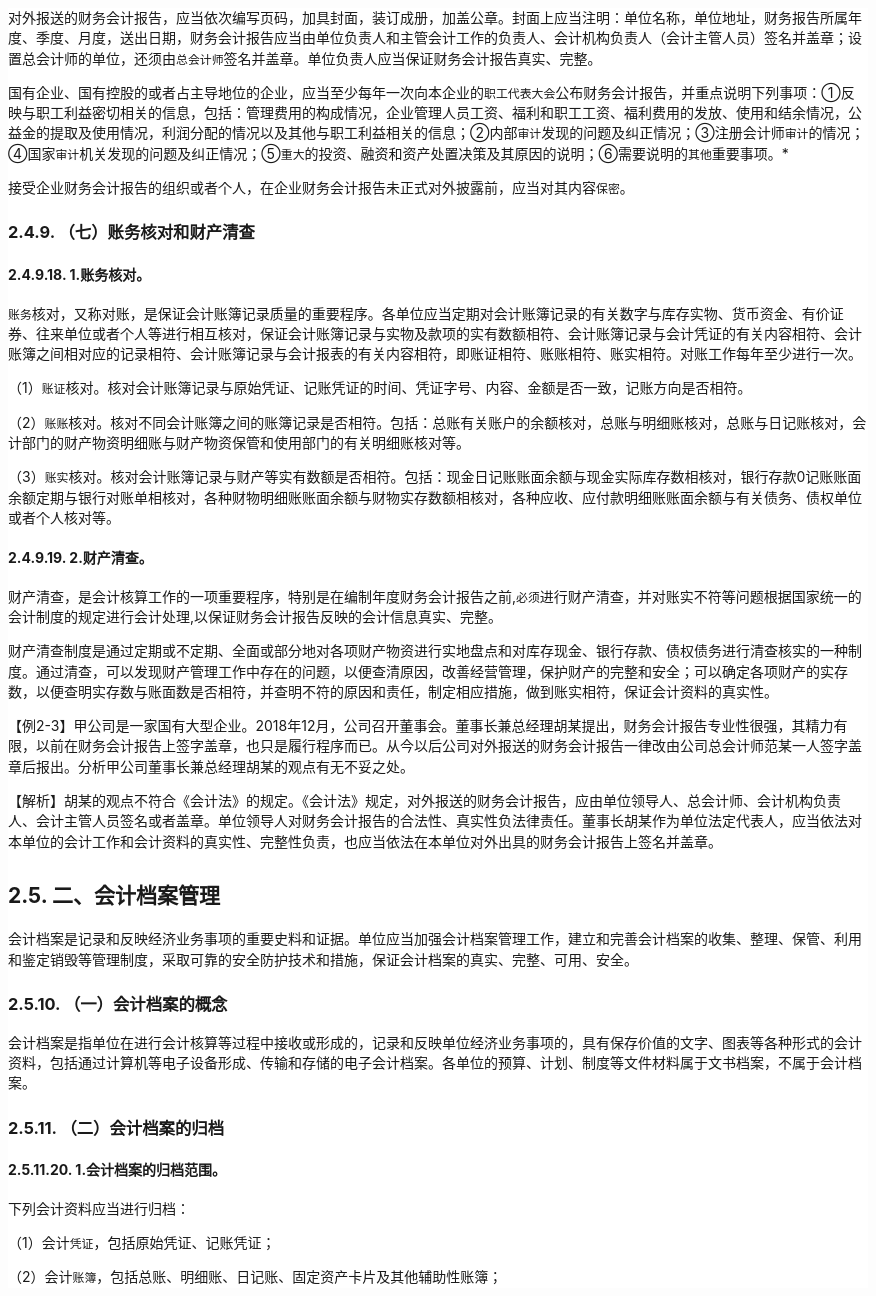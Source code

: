 对外报送的财务会计报告，应当依次编写页码，加具封面，装订成册，加盖公章。封面上应当注明：单位名称，单位地址，财务报告所属年度、季度、月度，送出日期，财务会计报告应当由单位负责人和主管会计工作的负责人、会计机构负责人（会计主管人员）签名并盖章；设置总会计师的单位，还须由`总会计师`签名并盖章。单位负责人应当保证财务会计报告真实、完整。

国有企业、国有控股的或者占主导地位的企业，应当至少每年一次向本企业的`职工代表大会`公布财务会计报告，并重点说明下列事项：①反映与职工利益密切相关的信息，包括：管理费用的构成情况，企业管理人员工资、福利和职工工资、福利费用的发放、使用和结余情况，公益金的提取及使用情况，利润分配的情况以及其他与职工利益相关的信息；②内部`审计`发现的问题及纠正情况；③注册会计师`审计`的情况；④国家`审计`机关发现的问题及纠正情况；⑤`重大`的投资、融资和资产处置决策及其原因的说明；⑥需要说明的`其他`重要事项。\*

接受企业财务会计报告的组织或者个人，在企业财务会计报告未正式对外披露前，应当对其内容`保密`。

### 2.4.9. （七）账务核对和财产清查

#### 2.4.9.18. 1.账务核对。

`账务`核对，又称对账，是保证会计账簿记录质量的重要程序。各单位应当定期对会计账簿记录的有关数字与库存实物、货币资金、有价证券、往来单位或者个人等进行相互核对，保证会计账簿记录与实物及款项的实有数额相符、会计账簿记录与会计凭证的有关内容相符、会计账簿之间相对应的记录相符、会计账簿记录与会计报表的有关内容相符，即账证相符、账账相符、账实相符。对账工作每年至少进行一次。

（1）`账证`核对。核对会计账簿记录与原始凭证、记账凭证的时间、凭证字号、内容、金额是否一致，记账方向是否相符。

（2）`账账`核对。核对不同会计账簿之间的账簿记录是否相符。包括：总账有关账户的余额核对，总账与明细账核对，总账与日记账核对，会计部门的财产物资明细账与财产物资保管和使用部门的有关明细账核对等。

（3）`账实`核对。核对会计账簿记录与财产等实有数额是否相符。包括：现金日记账账面余额与现金实际库存数相核对，银行存款0记账账面余额定期与银行对账单相核对，各种财物明细账账面余额与财物实存数额相核对，各种应收、应付款明细账账面余额与有关债务、债权单位或者个人核对等。

#### 2.4.9.19. 2.财产清查。

财产清查，是会计核算工作的一项重要程序，特别是在编制年度财务会计报告之前,`必须`进行财产清查，并对账实不符等问题根据国家统一的会计制度的规定进行会计处理,以保证财务会计报告反映的会计信息真实、完整。

财产清查制度是通过定期或不定期、全面或部分地对各项财产物资进行实地盘点和对库存现金、银行存款、债权债务进行清查核实的一种制度。通过清查，可以发现财产管理工作中存在的问题，以便查清原因，改善经营管理，保护财产的完整和安全；可以确定各项财产的实存数，以便查明实存数与账面数是否相符，并查明不符的原因和责任，制定相应措施，做到账实相符，保证会计资料的真实性。

【例2-3】甲公司是一家国有大型企业。2018年12月，公司召开董事会。董事长兼总经理胡某提出，财务会计报告专业性很强，其精力有限，以前在财务会计报告上签字盖章，也只是履行程序而已。从今以后公司对外报送的财务会计报告一律改由公司总会计师范某一人签字盖章后报出。分析甲公司董事长兼总经理胡某的观点有无不妥之处。

【解析】胡某的观点不符合《会计法》的规定。《会计法》规定，对外报送的财务会计报告，应由单位领导人、总会计师、会计机构负责人、会计主管人员签名或者盖章。单位领导人对财务会计报告的合法性、真实性负法律责任。董事长胡某作为单位法定代表人，应当依法对本单位的会计工作和会计资料的真实性、完整性负责，也应当依法在本单位对外出具的财务会计报告上签名并盖章。

## 2.5. 二、会计档案管理

会计档案是记录和反映经济业务事项的重要史料和证据。单位应当加强会计档案管理工作，建立和完善会计档案的收集、整理、保管、利用和鉴定销毁等管理制度，采取可靠的安全防护技术和措施，保证会计档案的真实、完整、可用、安全。

### 2.5.10. （一）会计档案的概念

会计档案是指单位在进行会计核算等过程中接收或形成的，记录和反映单位经济业务事项的，具有保存价值的文字、图表等各种形式的会计资料，包括通过计算机等电子设备形成、传输和存储的电子会计档案。各单位的预算、计划、制度等文件材料属于文书档案，不属于会计档案。

### 2.5.11. （二）会计档案的归档

#### 2.5.11.20. 1.会计档案的归档范围。

下列会计资料应当进行归档：

（1）会计`凭证`，包括原始凭证、记账凭证；

（2）会计`账簿`，包括总账、明细账、日记账、固定资产卡片及其他辅助性账簿；
